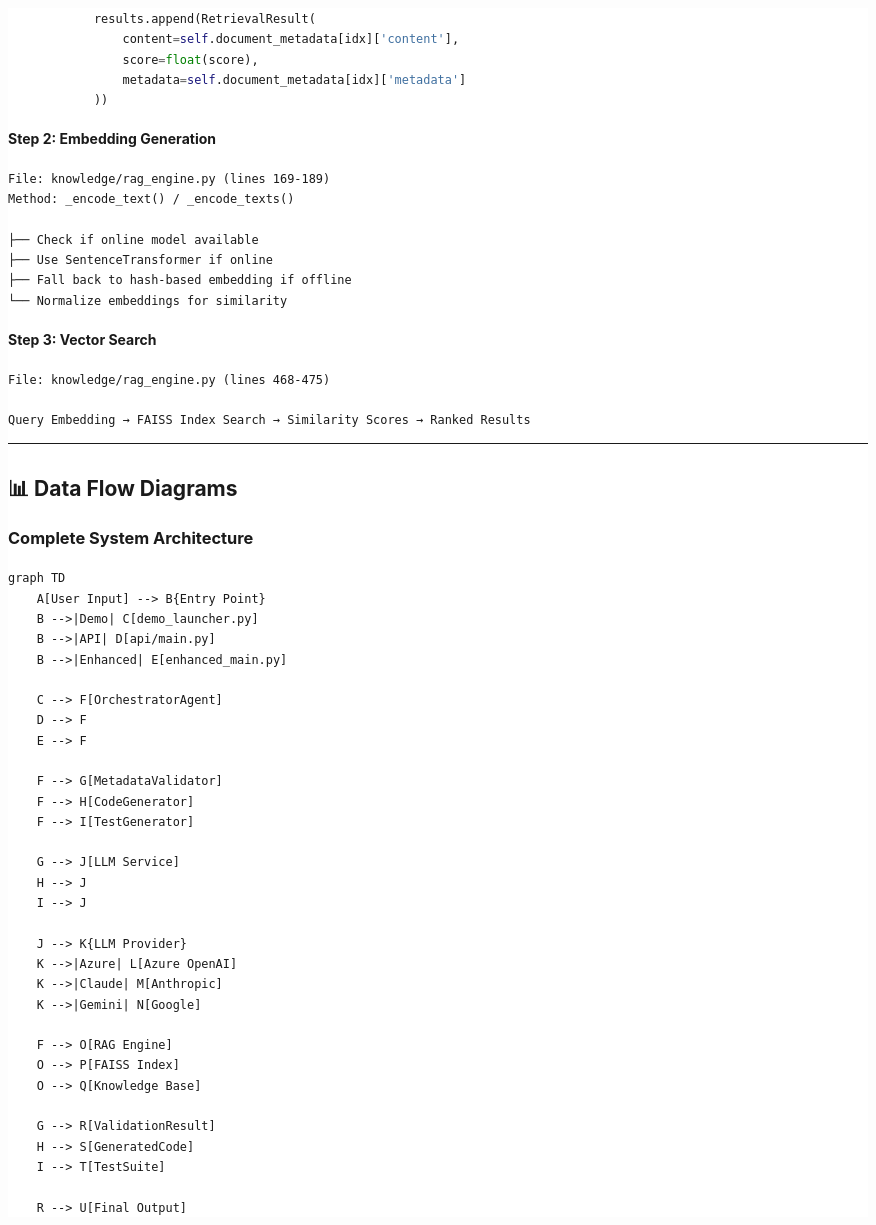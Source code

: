 ```python
            results.append(RetrievalResult(
                content=self.document_metadata[idx]['content'],
                score=float(score),
                metadata=self.document_metadata[idx]['metadata']
            ))
```

#### **Step 2: Embedding Generation**
```
File: knowledge/rag_engine.py (lines 169-189)
Method: _encode_text() / _encode_texts()

├── Check if online model available
├── Use SentenceTransformer if online
├── Fall back to hash-based embedding if offline
└── Normalize embeddings for similarity
```

#### **Step 3: Vector Search**
```
File: knowledge/rag_engine.py (lines 468-475)

Query Embedding → FAISS Index Search → Similarity Scores → Ranked Results
```

---

## 📊 **Data Flow Diagrams**

### **Complete System Architecture**

```mermaid
graph TD
    A[User Input] --> B{Entry Point}
    B -->|Demo| C[demo_launcher.py]
    B -->|API| D[api/main.py]
    B -->|Enhanced| E[enhanced_main.py]
    
    C --> F[OrchestratorAgent]
    D --> F
    E --> F
    
    F --> G[MetadataValidator]
    F --> H[CodeGenerator]
    F --> I[TestGenerator]
    
    G --> J[LLM Service]
    H --> J
    I --> J
    
    J --> K{LLM Provider}
    K -->|Azure| L[Azure OpenAI]
    K -->|Claude| M[Anthropic]
    K -->|Gemini| N[Google]
    
    F --> O[RAG Engine]
    O --> P[FAISS Index]
    O --> Q[Knowledge Base]
    
    G --> R[ValidationResult]
    H --> S[GeneratedCode]
    I --> T[TestSuite]
    
    R --> U[Final Output]
```